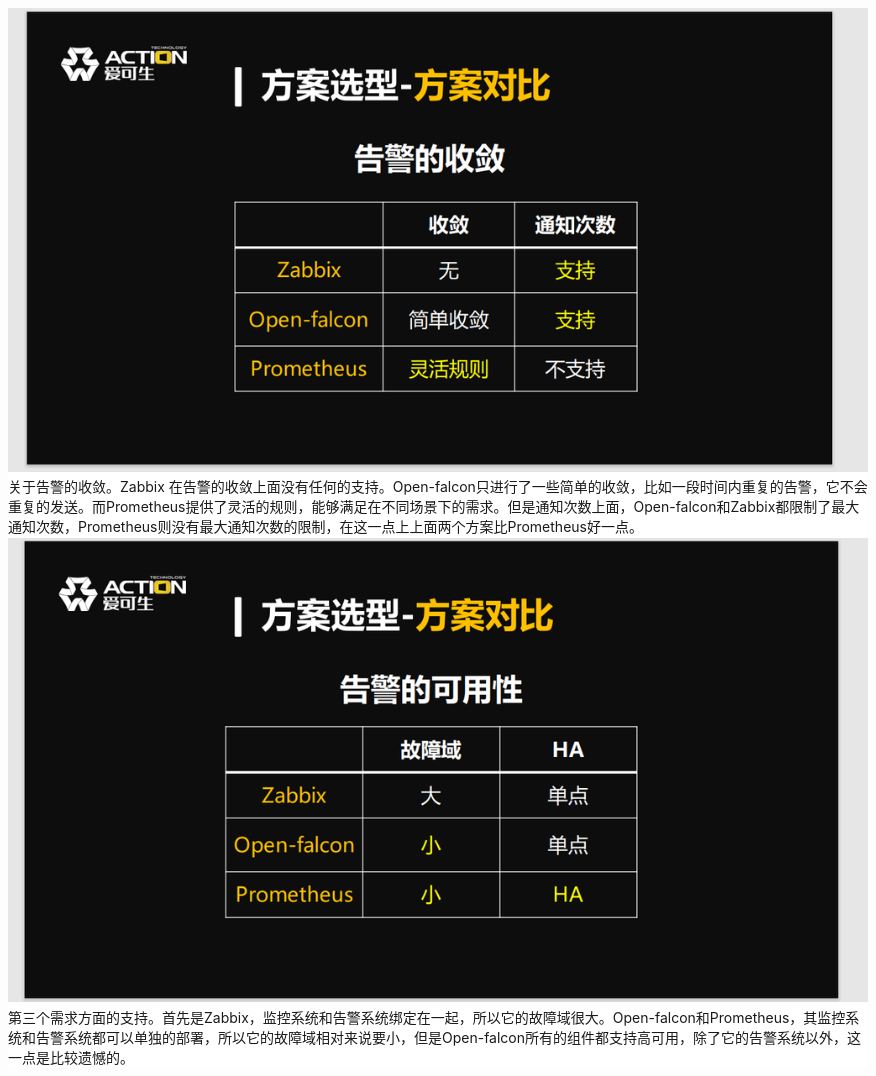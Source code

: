 ![alert7](./alert7.png)
关于告警的收敛。Zabbix 在告警的收敛上面没有任何的支持。Open-falcon只进行了一些简单的收敛，比如一段时间内重复的告警，它不会重复的发送。而Prometheus提供了灵活的规则，能够满足在不同场景下的需求。但是通知次数上面，Open-falcon和Zabbix都限制了最大通知次数，Prometheus则没有最大通知次数的限制，在这一点上上面两个方案比Prometheus好一点。
![alert8](./alert8.png)
第三个需求方面的支持。首先是Zabbix，监控系统和告警系统绑定在一起，所以它的故障域很大。Open-falcon和Prometheus，其监控系统和告警系统都可以单独的部署，所以它的故障域相对来说要小，但是Open-falcon所有的组件都支持高可用，除了它的告警系统以外，这一点是比较遗憾的。
